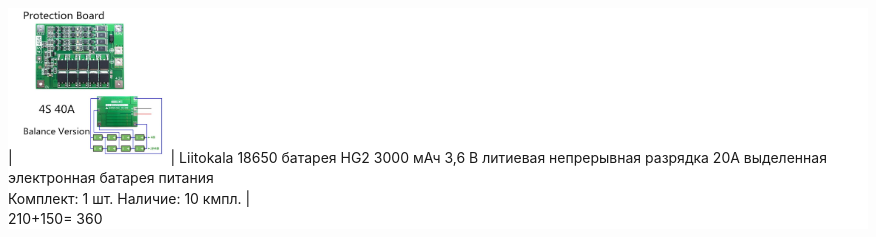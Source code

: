 |   <img src="Pack/bms4s.jpg" width="150" />   | Liitokala 18650 батарея HG2 3000 мАч 3,6 В литиевая непрерывная разрядка 20A выделенная электронная батарея питания<br>Комплект: 1 шт. Наличие: 10 кмпл. | <br/>210+150= 360